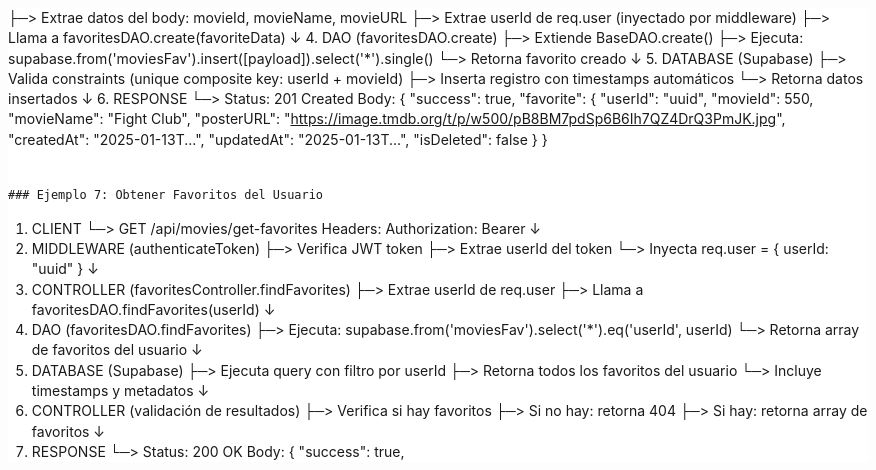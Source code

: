    ├─> Extrae datos del body: movieId, movieName, movieURL
   ├─> Extrae userId de req.user (inyectado por middleware)
   ├─> Llama a favoritesDAO.create(favoriteData)
          ↓
4. DAO (favoritesDAO.create)
   ├─> Extiende BaseDAO.create()
   ├─> Ejecuta: supabase.from('moviesFav').insert([payload]).select('*').single()
   └─> Retorna favorito creado
          ↓
5. DATABASE (Supabase)
   ├─> Valida constraints (unique composite key: userId + movieId)
   ├─> Inserta registro con timestamps automáticos
   └─> Retorna datos insertados
          ↓
6. RESPONSE
   └─> Status: 201 Created
       Body: {
         "success": true,
         "favorite": {
           "userId": "uuid",
           "movieId": 550,
           "movieName": "Fight Club",
           "posterURL": "https://image.tmdb.org/t/p/w500/pB8BM7pdSp6B6Ih7QZ4DrQ3PmJK.jpg",
           "createdAt": "2025-01-13T...",
           "updatedAt": "2025-01-13T...",
           "isDeleted": false
         }
       }
```

### Ejemplo 7: Obtener Favoritos del Usuario

```
1. CLIENT
   └─> GET /api/movies/get-favorites
       Headers: Authorization: Bearer <token>
          ↓
2. MIDDLEWARE (authenticateToken)
   ├─> Verifica JWT token
   ├─> Extrae userId del token
   └─> Inyecta req.user = { userId: "uuid" }
          ↓
3. CONTROLLER (favoritesController.findFavorites)
   ├─> Extrae userId de req.user
   ├─> Llama a favoritesDAO.findFavorites(userId)
          ↓
4. DAO (favoritesDAO.findFavorites)
   ├─> Ejecuta: supabase.from('moviesFav').select('*').eq('userId', userId)
   └─> Retorna array de favoritos del usuario
          ↓
5. DATABASE (Supabase)
   ├─> Ejecuta query con filtro por userId
   ├─> Retorna todos los favoritos del usuario
   └─> Incluye timestamps y metadatos
          ↓
6. CONTROLLER (validación de resultados)
   ├─> Verifica si hay favoritos
   ├─> Si no hay: retorna 404
   ├─> Si hay: retorna array de favoritos
          ↓
7. RESPONSE
   └─> Status: 200 OK
       Body: {
         "success": true,